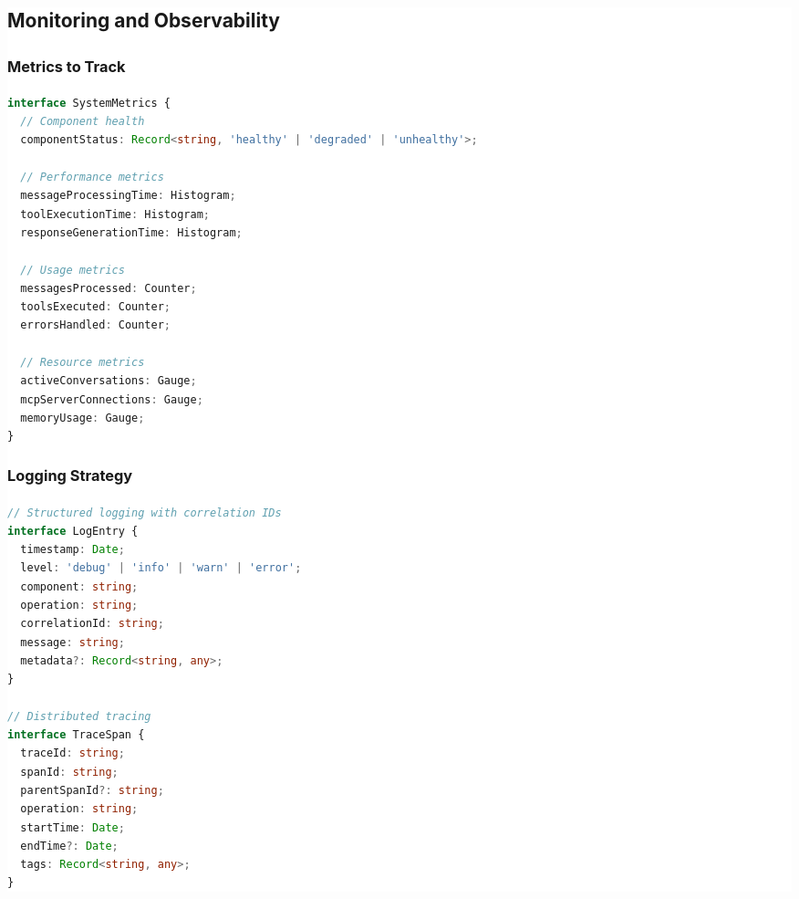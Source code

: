 ```yaml
```

## Monitoring and Observability

### Metrics to Track

```typescript
interface SystemMetrics {
  // Component health
  componentStatus: Record<string, 'healthy' | 'degraded' | 'unhealthy'>;

  // Performance metrics
  messageProcessingTime: Histogram;
  toolExecutionTime: Histogram;
  responseGenerationTime: Histogram;

  // Usage metrics
  messagesProcessed: Counter;
  toolsExecuted: Counter;
  errorsHandled: Counter;

  // Resource metrics
  activeConversations: Gauge;
  mcpServerConnections: Gauge;
  memoryUsage: Gauge;
}
```

### Logging Strategy

```typescript
// Structured logging with correlation IDs
interface LogEntry {
  timestamp: Date;
  level: 'debug' | 'info' | 'warn' | 'error';
  component: string;
  operation: string;
  correlationId: string;
  message: string;
  metadata?: Record<string, any>;
}

// Distributed tracing
interface TraceSpan {
  traceId: string;
  spanId: string;
  parentSpanId?: string;
  operation: string;
  startTime: Date;
  endTime?: Date;
  tags: Record<string, any>;
}
```
